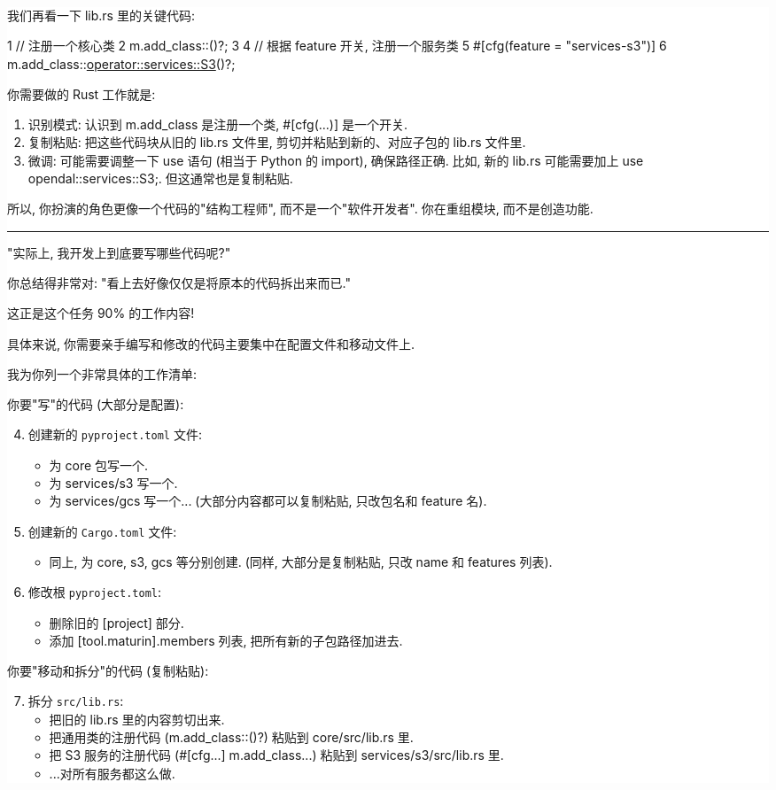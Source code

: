   我们再看一下 lib.rs 里的关键代码:



   1 // 注册一个核心类
   2 m.add_class::<Operator>()?;
   3 
   4 // 根据 feature 开关, 注册一个服务类
   5 #[cfg(feature = "services-s3")]
   6 m.add_class::<operator::services::S3>()?;



  你需要做的 Rust 工作就是:
   1. 识别模式: 认识到 m.add_class 是注册一个类, #[cfg(...)] 是一个开关.
   2. 复制粘贴: 把这些代码块从旧的 lib.rs 文件里, 剪切并粘贴到新的、对应子包的 lib.rs 文件里.
   3. 微调: 可能需要调整一下 use 语句 (相当于 Python 的 import), 确保路径正确. 比如, 新的 lib.rs 可能需要加上 use opendal::services::S3;. 但这通常也是复制粘贴.


  所以, 你扮演的角色更像一个代码的"结构工程师", 而不是一个"软件开发者". 你在重组模块, 而不是创造功能.

  ---


  "实际上, 我开发上到底要写哪些代码呢?"


  你总结得非常对: "看上去好像仅仅是将原本的代码拆出来而已."

  这正是这个任务 90% 的工作内容!


  具体来说, 你需要亲手编写和修改的代码主要集中在配置文件和移动文件上.


  我为你列一个非常具体的工作清单:

  你要"写"的代码 (大部分是配置):


   4. 创建新的 `pyproject.toml` 文件:
       * 为 core 包写一个.
       * 为 services/s3 写一个.
       * 为 services/gcs 写一个... (大部分内容都可以复制粘贴, 只改包名和 feature 名).


   5. 创建新的 `Cargo.toml` 文件:
       * 同上, 为 core, s3, gcs 等分别创建. (同样, 大部分是复制粘贴, 只改 name 和 features 列表).


   6. 修改根 `pyproject.toml`:
       * 删除旧的 [project] 部分.
       * 添加 [tool.maturin].members 列表, 把所有新的子包路径加进去.


  你要"移动和拆分"的代码 (复制粘贴):


   7. 拆分 `src/lib.rs`:
       * 把旧的 lib.rs 里的内容剪切出来.
       * 把通用类的注册代码 (m.add_class::<Operator>()?) 粘贴到 core/src/lib.rs 里.
       * 把 S3 服务的注册代码 (#[cfg...] m.add_class...) 粘贴到 services/s3/src/lib.rs 里.
       * ...对所有服务都这么做.
